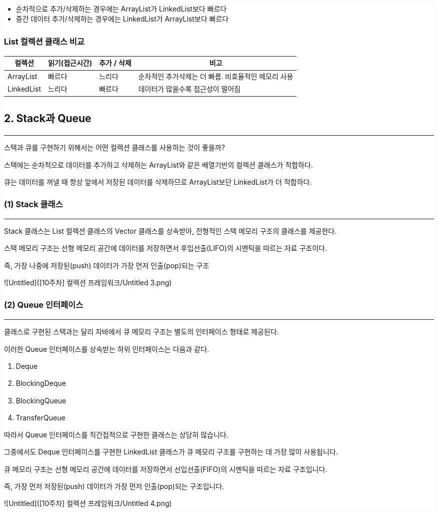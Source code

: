 - 순차적으로 추가/삭제하는 경우에는 ArrayList가 LinkedList보다 빠르다
- 중간 데이터 추가/삭제하는 경우에는 LinkedList가 ArrayList보다 빠르다

### List 컬렉션 클래스 비교

| 컬렉션 | 읽기(접근시간) | 추가 / 삭제 | 비고 |
| --- | --- | --- | --- |
| ArrayList | 빠르다 | 느리다 | 순차적인 추가삭제는 더 빠름. 비효율적인 메모리 사용 |
| LinkedList | 느리다 | 빠르다 | 데이터가 많을수록 접근성이 떨어짐 |

## 2. Stack과 Queue

---

스택과 큐를 구현하기 위해서는 어떤 컬렉션 클래스를 사용하는 것이 좋을까?

스택에는 순차적으로 데이터를 추가하고 삭제하는 ArrayList와 같은 배열기반의 컬렉션 클래스가 적합하다.

큐는 데이터를 꺼낼 때 항상 앞에서 저장된 데이터를 삭제하므로 ArrayList보단 LinkedList가 더 적합하다.

### (1) Stack<E> 클래스

---

Stack 클래스는 List 컬렉션 클래스의 Vector 클래스를 상속받아, 전형적인 스택 메모리 구조의 클래스를 제공한다.

스택 메모리 구조는 선형 메모리 공간에 데이터를 저장하면서 후입선출(LIFO)의 시멘틱을 따르는 자료 구조이다.

즉, 가장 나중에 저장된(push) 데이터가 가장 먼저 인출(pop)되는 구조

![Untitled]([10주차] 컬렉션 프레임워크/Untitled 3.png)

### (2) Queue<E> 인터페이스

---

클래스로 구현된 스택과는 달리 자바에서 큐 메모리 구조는 별도의 인터페이스 형태로 제공된다.

이러한 Queue 인터페이스를 상속받는 하위 인터페이스는 다음과 같다.

1. Deque<E>

2. BlockingDeque<E>

3. BlockingQueue<E>

4. TransferQueue<E>

따라서 Queue 인터페이스를 직간접적으로 구현한 클래스는 상당히 많습니다.

그중에서도 Deque 인터페이스를 구현한 LinkedList 클래스가 큐 메모리 구조를 구현하는 데 가장 많이 사용됩니다.

큐 메모리 구조는 선형 메모리 공간에 데이터를 저장하면서 선입선출(FIFO)의 시멘틱을 따르는 자료 구조입니다.

즉, 가장 먼저 저장된(push) 데이터가 가장 먼저 인출(pop)되는 구조입니다.

![Untitled]([10주차] 컬렉션 프레임워크/Untitled 4.png)

